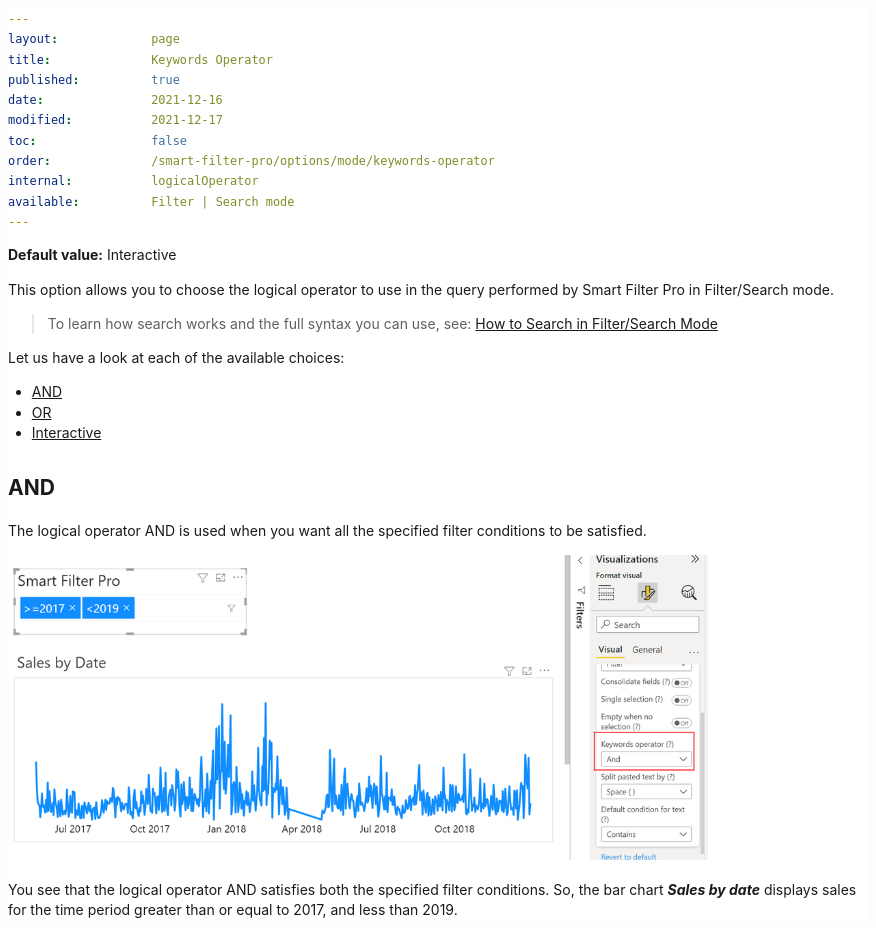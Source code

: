 ```yaml
---
layout:             page
title:              Keywords Operator
published:          true
date:               2021-12-16
modified:           2021-12-17
toc:                false
order:              /smart-filter-pro/options/mode/keywords-operator
internal:           logicalOperator
available:          Filter | Search mode
---
```

**Default value:** Interactive

This option allows you to choose the logical operator to use in the query performed by Smart Filter Pro in Filter/Search mode.

> To learn how search works and the full syntax you can use, see: [How to Search in Filter/Search Mode](../../features/filter.md#how-to-search)

Let us have a look at each of the available choices:
- [AND](#and)
- [OR](#or)
- [Interactive](#interactive)

## AND

The logical operator AND is used when you want all the specified filter conditions to be satisfied.
 
<img src="images/keywords-op-1.png" width="700">

You see that the logical operator AND satisfies both the specified filter conditions. So, the bar chart ***Sales by date*** displays sales for the time period greater than or equal to 2017, and less than 2019.  
